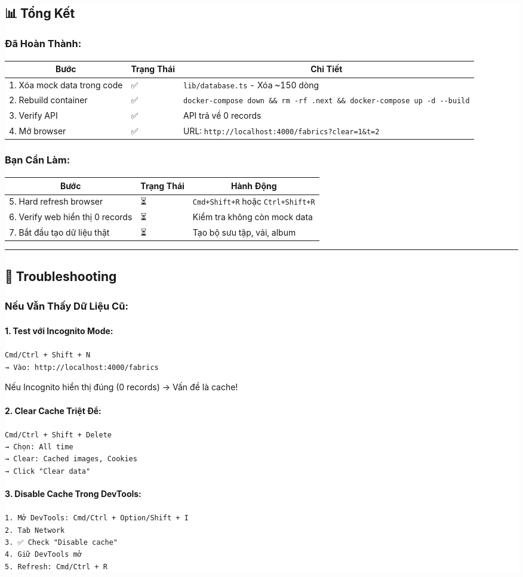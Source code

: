 
## 📊 **Tổng Kết**

### **Đã Hoàn Thành:**

| Bước | Trạng Thái | Chi Tiết |
|------|-----------|----------|
| 1. Xóa mock data trong code | ✅ | `lib/database.ts` - Xóa ~150 dòng |
| 2. Rebuild container | ✅ | `docker-compose down && rm -rf .next && docker-compose up -d --build` |
| 3. Verify API | ✅ | API trả về 0 records |
| 4. Mở browser | ✅ | URL: `http://localhost:4000/fabrics?clear=1&t=2` |

### **Bạn Cần Làm:**

| Bước | Trạng Thái | Hành Động |
|------|-----------|-----------|
| 5. Hard refresh browser | ⏳ | `Cmd+Shift+R` hoặc `Ctrl+Shift+R` |
| 6. Verify web hiển thị 0 records | ⏳ | Kiểm tra không còn mock data |
| 7. Bắt đầu tạo dữ liệu thật | ⏳ | Tạo bộ sưu tập, vải, album |

---

## 🐛 **Troubleshooting**

### **Nếu Vẫn Thấy Dữ Liệu Cũ:**

#### **1. Test với Incognito Mode:**
```
Cmd/Ctrl + Shift + N
→ Vào: http://localhost:4000/fabrics
```

Nếu Incognito hiển thị đúng (0 records) → Vấn đề là cache!

#### **2. Clear Cache Triệt Để:**
```
Cmd/Ctrl + Shift + Delete
→ Chọn: All time
→ Clear: Cached images, Cookies
→ Click "Clear data"
```

#### **3. Disable Cache Trong DevTools:**
```
1. Mở DevTools: Cmd/Ctrl + Option/Shift + I
2. Tab Network
3. ✅ Check "Disable cache"
4. Giữ DevTools mở
5. Refresh: Cmd/Ctrl + R
```
